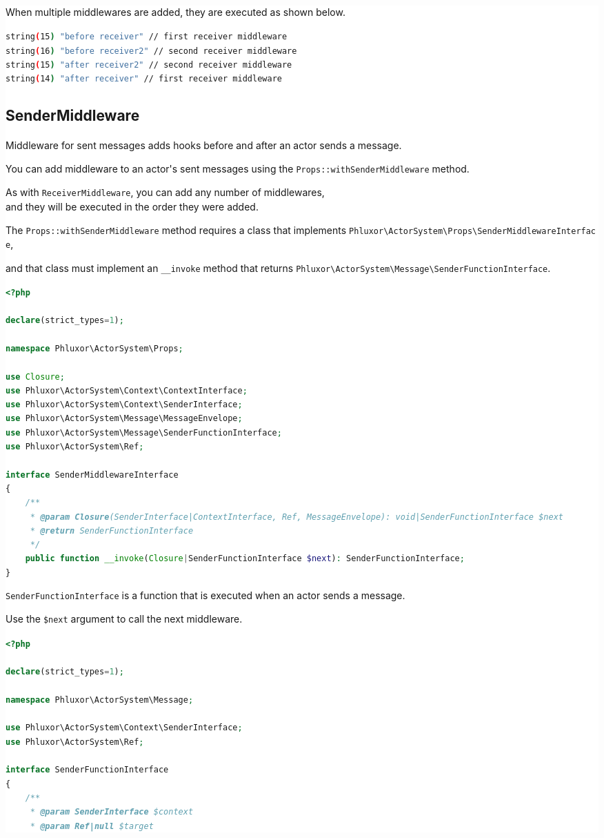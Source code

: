 When multiple middlewares are added, they are executed as shown below.

```bash
string(15) "before receiver" // first receiver middleware
string(16) "before receiver2" // second receiver middleware
string(15) "after receiver2" // second receiver middleware
string(14) "after receiver" // first receiver middleware
```

## SenderMiddleware

Middleware for sent messages adds hooks before and after an actor sends a message.

You can add middleware to an actor's sent messages using the `Props::withSenderMiddleware` method.

As with `ReceiverMiddleware`, you can add any number of middlewares,  
and they will be executed in the order they were added.

The `Props::withSenderMiddleware` method requires a class that implements `Phluxor\ActorSystem\Props\SenderMiddlewareInterface`,

and that class must implement an `__invoke` method that returns `Phluxor\ActorSystem\Message\SenderFunctionInterface`.

```php
<?php

declare(strict_types=1);

namespace Phluxor\ActorSystem\Props;

use Closure;
use Phluxor\ActorSystem\Context\ContextInterface;
use Phluxor\ActorSystem\Context\SenderInterface;
use Phluxor\ActorSystem\Message\MessageEnvelope;
use Phluxor\ActorSystem\Message\SenderFunctionInterface;
use Phluxor\ActorSystem\Ref;

interface SenderMiddlewareInterface
{
    /**
     * @param Closure(SenderInterface|ContextInterface, Ref, MessageEnvelope): void|SenderFunctionInterface $next
     * @return SenderFunctionInterface
     */
    public function __invoke(Closure|SenderFunctionInterface $next): SenderFunctionInterface;
}
```

`SenderFunctionInterface` is a function that is executed when an actor sends a message.

Use the `$next` argument to call the next middleware.

```php
<?php

declare(strict_types=1);

namespace Phluxor\ActorSystem\Message;

use Phluxor\ActorSystem\Context\SenderInterface;
use Phluxor\ActorSystem\Ref;

interface SenderFunctionInterface
{
    /**
     * @param SenderInterface $context
     * @param Ref|null $target
```